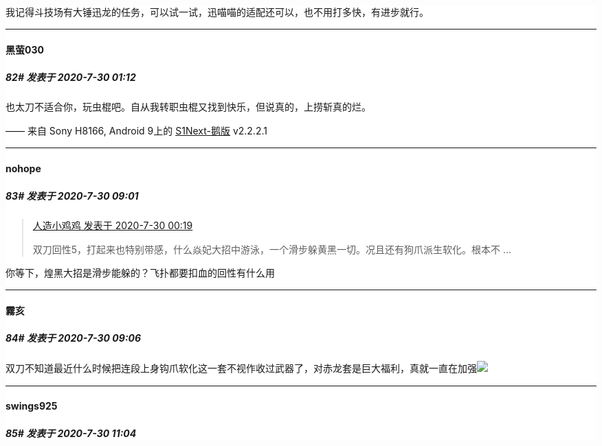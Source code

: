 我记得斗技场有大锤迅龙的任务，可以试一试，迅喵喵的适配还可以，也不用打多快，有进步就行。







-----

####  黑萤030  
##### 82#       发表于 2020-7-30 01:12




也太刀不适合你，玩虫棍吧。自从我转职虫棍又找到快乐，但说真的，上捞斩真的烂。

—— 来自 Sony H8166, Android 9上的 [S1Next-鹅版](https://github.com/ykrank/S1-Next/releases) v2.2.2.1







-----

####  nohope  
##### 83#       发表于 2020-7-30 09:01



<blockquote><a href="httphttps://bbs.saraba1st.com/2b/forum.php?mod=redirect&amp;goto=findpost&amp;pid=48255001&amp;ptid=1951957" target="_blank">人造小鸡鸡 发表于 2020-7-30 00:19</a>

双刀回性5，打起来也特别带感，什么焱妃大招中游泳，一个滑步躲黄黑一切。况且还有狗爪派生软化。根本不 ...</blockquote>
你等下，煌黑大招是滑步能躲的？飞扑都要扣血的回性有什么用







-----

####  霧亥  
##### 84#       发表于 2020-7-30 09:06




双刀不知道最近什么时候把连段上身钩爪软化这一套不视作收过武器了，对赤龙套是巨大福利，真就一直在加强<img src="https://static.saraba1st.com/image/smiley/face2017/067.png" referrerpolicy="no-referrer">







-----

####  swings925  
##### 85#       发表于 2020-7-30 11:04


